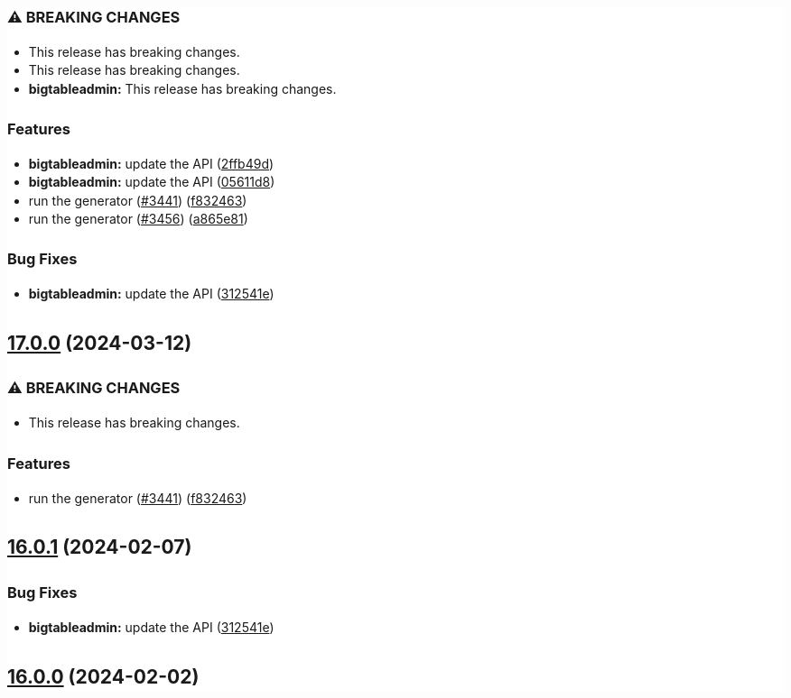 
### ⚠ BREAKING CHANGES

* This release has breaking changes.
* This release has breaking changes.
* **bigtableadmin:** This release has breaking changes.

### Features

* **bigtableadmin:** update the API ([2ffb49d](https://github.com/googleapis/google-api-nodejs-client/commit/2ffb49daad06e1919d81694e50315a2d573141be))
* **bigtableadmin:** update the API ([05611d8](https://github.com/googleapis/google-api-nodejs-client/commit/05611d8a95f56332a3383f7cedf3bb4eb9b7b083))
* run the generator ([#3441](https://github.com/googleapis/google-api-nodejs-client/issues/3441)) ([f832463](https://github.com/googleapis/google-api-nodejs-client/commit/f832463312572dc58fe89f9254282982a520d1df))
* run the generator ([#3456](https://github.com/googleapis/google-api-nodejs-client/issues/3456)) ([a865e81](https://github.com/googleapis/google-api-nodejs-client/commit/a865e81539b315d3b321650663ba0b2555b1e5a1))


### Bug Fixes

* **bigtableadmin:** update the API ([312541e](https://github.com/googleapis/google-api-nodejs-client/commit/312541e5ac9c9da01e8ee1ebedf28f9745adf141))

## [17.0.0](https://github.com/googleapis/google-api-nodejs-client/compare/bigtableadmin-v16.0.1...bigtableadmin-v17.0.0) (2024-03-12)


### ⚠ BREAKING CHANGES

* This release has breaking changes.

### Features

* run the generator ([#3441](https://github.com/googleapis/google-api-nodejs-client/issues/3441)) ([f832463](https://github.com/googleapis/google-api-nodejs-client/commit/f832463312572dc58fe89f9254282982a520d1df))

## [16.0.1](https://github.com/googleapis/google-api-nodejs-client/compare/bigtableadmin-v16.0.0...bigtableadmin-v16.0.1) (2024-02-07)


### Bug Fixes

* **bigtableadmin:** update the API ([312541e](https://github.com/googleapis/google-api-nodejs-client/commit/312541e5ac9c9da01e8ee1ebedf28f9745adf141))

## [16.0.0](https://github.com/googleapis/google-api-nodejs-client/compare/bigtableadmin-v15.0.0...bigtableadmin-v16.0.0) (2024-02-02)
